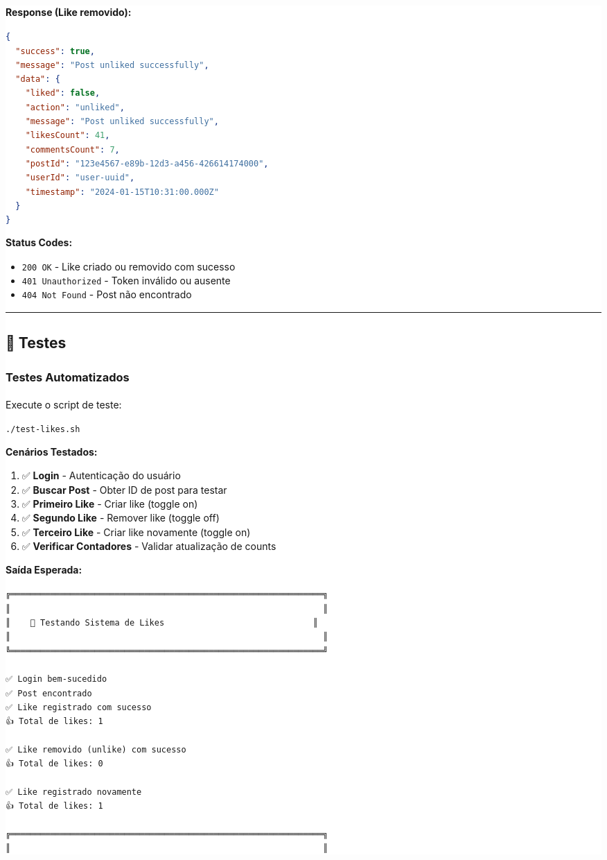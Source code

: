 **Response (Like removido):**

```json
{
  "success": true,
  "message": "Post unliked successfully",
  "data": {
    "liked": false,
    "action": "unliked",
    "message": "Post unliked successfully",
    "likesCount": 41,
    "commentsCount": 7,
    "postId": "123e4567-e89b-12d3-a456-426614174000",
    "userId": "user-uuid",
    "timestamp": "2024-01-15T10:31:00.000Z"
  }
}
```

**Status Codes:**

- `200 OK` - Like criado ou removido com sucesso
- `401 Unauthorized` - Token inválido ou ausente
- `404 Not Found` - Post não encontrado

---

## 🧪 Testes

### Testes Automatizados

Execute o script de teste:

```bash
./test-likes.sh
```

**Cenários Testados:**

1. ✅ **Login** - Autenticação do usuário
2. ✅ **Buscar Post** - Obter ID de post para testar
3. ✅ **Primeiro Like** - Criar like (toggle on)
4. ✅ **Segundo Like** - Remover like (toggle off)
5. ✅ **Terceiro Like** - Criar like novamente (toggle on)
6. ✅ **Verificar Contadores** - Validar atualização de counts

**Saída Esperada:**

```
╔═══════════════════════════════════════════════════════════════╗
║                                                               ║
║    🧪 Testando Sistema de Likes                              ║
║                                                               ║
╚═══════════════════════════════════════════════════════════════╝

✅ Login bem-sucedido
✅ Post encontrado
✅ Like registrado com sucesso
👍 Total de likes: 1

✅ Like removido (unlike) com sucesso
👍 Total de likes: 0

✅ Like registrado novamente
👍 Total de likes: 1

╔═══════════════════════════════════════════════════════════════╗
║                                                               ║
```